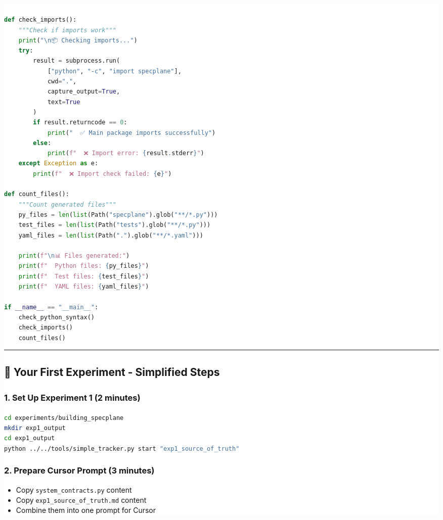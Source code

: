 ```python

def check_imports():
    """Check if imports work"""
    print("\n📦 Checking imports...")
    try:
        result = subprocess.run(
            ["python", "-c", "import specplane"],
            cwd=".",
            capture_output=True,
            text=True
        )
        if result.returncode == 0:
            print("  ✅ Main package imports successfully")
        else:
            print(f"  ❌ Import error: {result.stderr}")
    except Exception as e:
        print(f"  ❌ Import check failed: {e}")

def count_files():
    """Count generated files"""
    py_files = len(list(Path("specplane").glob("**/*.py")))
    test_files = len(list(Path("tests").glob("**/*.py")))
    yaml_files = len(list(Path(".").glob("**/*.yaml")))
    
    print(f"\n📊 Files generated:")
    print(f"  Python files: {py_files}")
    print(f"  Test files: {test_files}")
    print(f"  YAML files: {yaml_files}")

if __name__ == "__main__":
    check_python_syntax()
    check_imports()
    count_files()
```

---

## 🎯 Your First Experiment - Simplified Steps

### 1. Set Up Experiment 1 (2 minutes)
```bash
cd experiments/building_specplane
mkdir exp1_output
cd exp1_output
python ../../tools/simple_tracker.py start "exp1_source_of_truth"
```

### 2. Prepare Cursor Prompt (3 minutes)
- Copy `system_contracts.py` content 
- Copy `exp1_source_of_truth.md` content
- Combine them into one prompt for Cursor
